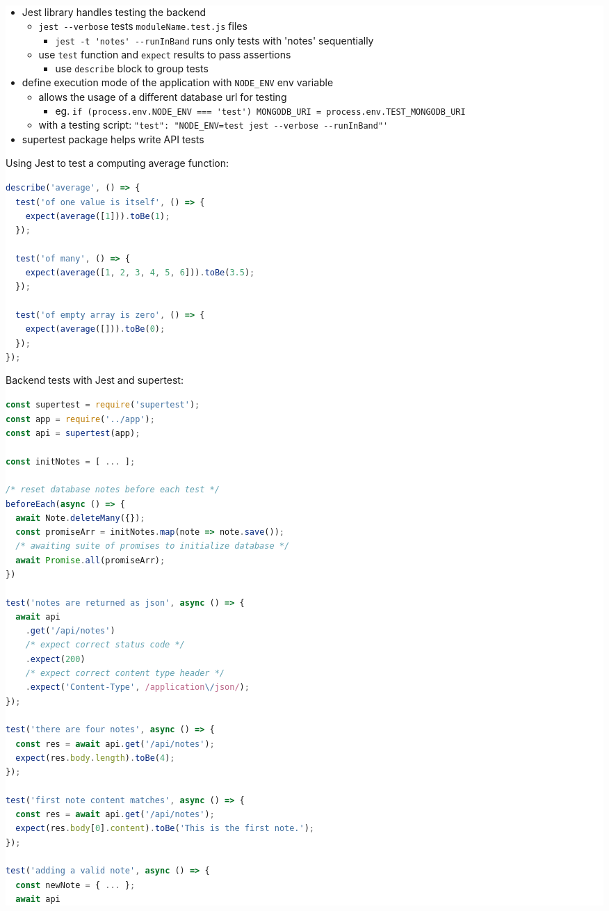 - Jest library handles testing the backend
  - `jest --verbose` tests `moduleName.test.js` files
    - `jest -t 'notes' --runInBand` runs only tests with 'notes' sequentially
  - use `test` function and `expect` results to pass assertions
    - use `describe` block to group tests
- define execution mode of the application with `NODE_ENV` env variable
  - allows the usage of a different database url for testing
    - eg. `if (process.env.NODE_ENV === 'test') MONGODB_URI = process.env.TEST_MONGODB_URI`
  - with a testing script: `"test": "NODE_ENV=test jest --verbose --runInBand"'`
- supertest package helps write API tests

Using Jest to test a computing average function:
```js
describe('average', () => {
  test('of one value is itself', () => {
    expect(average([1])).toBe(1);
  });

  test('of many', () => {
    expect(average([1, 2, 3, 4, 5, 6])).toBe(3.5);
  });

  test('of empty array is zero', () => {
    expect(average([])).toBe(0);
  });
});
```
Backend tests with Jest and supertest:
```js
const supertest = require('supertest');
const app = require('../app');
const api = supertest(app);

const initNotes = [ ... ];

/* reset database notes before each test */
beforeEach(async () => {
  await Note.deleteMany({});
  const promiseArr = initNotes.map(note => note.save());
  /* awaiting suite of promises to initialize database */
  await Promise.all(promiseArr);
})

test('notes are returned as json', async () => {
  await api
    .get('/api/notes')
    /* expect correct status code */
    .expect(200)
    /* expect correct content type header */
    .expect('Content-Type', /application\/json/);
});

test('there are four notes', async () => {
  const res = await api.get('/api/notes');
  expect(res.body.length).toBe(4);
});

test('first note content matches', async () => {
  const res = await api.get('/api/notes');
  expect(res.body[0].content).toBe('This is the first note.');
});

test('adding a valid note', async () => {
  const newNote = { ... };
  await api
```